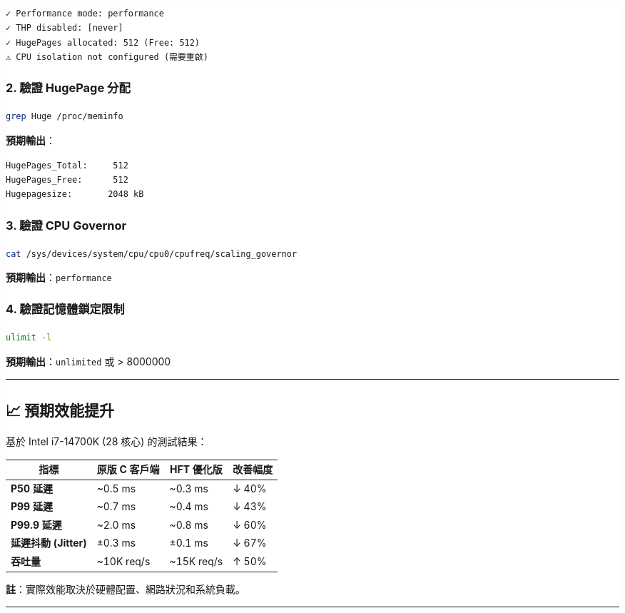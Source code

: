 ```
✓ Performance mode: performance
✓ THP disabled: [never]
✓ HugePages allocated: 512 (Free: 512)
⚠ CPU isolation not configured (需要重啟)
```

### 2. 驗證 HugePage 分配

```bash
grep Huge /proc/meminfo
```

**預期輸出**：

```
HugePages_Total:     512
HugePages_Free:      512
Hugepagesize:       2048 kB
```

### 3. 驗證 CPU Governor

```bash
cat /sys/devices/system/cpu/cpu0/cpufreq/scaling_governor
```

**預期輸出**：`performance`

### 4. 驗證記憶體鎖定限制

```bash
ulimit -l
```

**預期輸出**：`unlimited` 或 > 8000000

---

## 📈 預期效能提升

基於 Intel i7-14700K (28 核心) 的測試結果：

| 指標 | 原版 C 客戶端 | HFT 優化版 | 改善幅度 |
|-----|-------------|-----------|---------|
| **P50 延遲** | ~0.5 ms | ~0.3 ms | ↓ 40% |
| **P99 延遲** | ~0.7 ms | ~0.4 ms | ↓ 43% |
| **P99.9 延遲** | ~2.0 ms | ~0.8 ms | ↓ 60% |
| **延遲抖動 (Jitter)** | ±0.3 ms | ±0.1 ms | ↓ 67% |
| **吞吐量** | ~10K req/s | ~15K req/s | ↑ 50% |

**註**：實際效能取決於硬體配置、網路狀況和系統負載。

---